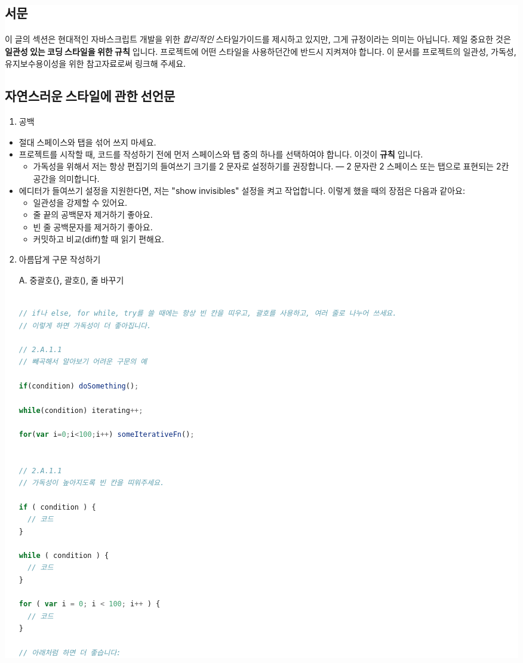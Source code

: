 ## 서문



이 글의 섹션은 현대적인 자바스크립트 개발을 위한 _합리적인_ 스타일가이드를 제시하고 있지만, 그게 규정이라는 의미는 아닙니다. 제일 중요한 것은 **일관성 있는 코딩 스타일을 위한 규칙** 입니다. 프로젝트에 어떤 스타일을 사용하던간에 반드시 지켜져야 합니다. 이 문서를 프로젝트의 일관성, 가독성, 유지보수용이성을 위한 참고자료로써 링크해 주세요.




## 자연스러운 스타일에 관한 선언문


1. <a name="whitespace">공백</a>
  - 절대 스페이스와 탭을 섞어 쓰지 마세요.
  - 프로젝트를 시작할 때, 코드를 작성하기 전에 먼저 스페이스와 탭 중의 하나를 선택하여야 합니다. 이것이 **규칙** 입니다.
      - 가독성을 위해서 저는 항상 편집기의 들여쓰기 크기를 2 문자로 설정하기를 권장합니다. &mdash; 2 문자란 2 스페이스 또는 탭으로 표현되는 2칸 공간을 의미합니다.
  - 에디터가 들여쓰기 설정을 지원한다면, 저는 "show invisibles" 설정을 켜고 작업합니다. 이렇게 했을 때의 장점은 다음과 같아요:
      - 일관성을 강제할 수 있어요.
      - 줄 끝의 공백문자 제거하기 좋아요.
      - 빈 줄 공백문자를 제거하기 좋아요.
      - 커밋하고 비교(diff)할 때 읽기 편해요.


2. <a name="spacing">아름답게 구문 작성하기</a>

    A. 중괄호{}, 괄호(), 줄 바꾸기

    ```javascript

    // if나 else, for while, try를 쓸 때에는 항상 빈 칸을 띠우고, 괄호를 사용하고, 여러 줄로 나누어 쓰세요.
    // 이렇게 하면 가독성이 더 좋아집니다.

    // 2.A.1.1
    // 빼곡해서 알아보기 어려운 구문의 예

    if(condition) doSomething();

    while(condition) iterating++;

    for(var i=0;i<100;i++) someIterativeFn();


    // 2.A.1.1
    // 가독성이 높아지도록 빈 칸을 띠워주세요.

    if ( condition ) {
      // 코드
    }

    while ( condition ) {
      // 코드
    }

    for ( var i = 0; i < 100; i++ ) {
      // 코드
    }

    // 아래처럼 하면 더 좋습니다:
